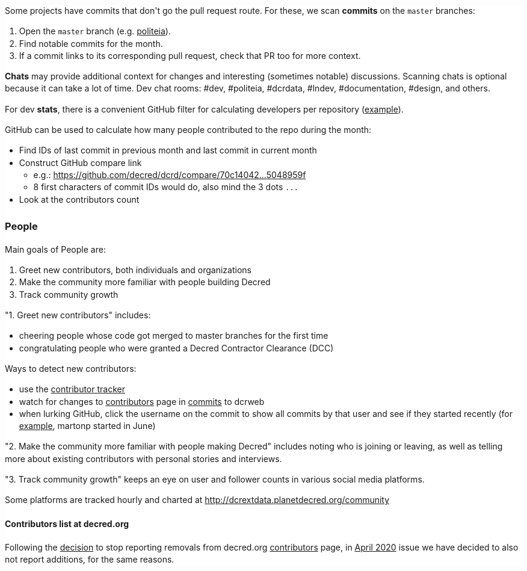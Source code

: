 Some projects have commits that don't go the pull request route. For these, we scan **commits** on the `master` branches:

1. Open the `master` branch (e.g. [politeia](https://github.com/decred/politeia/commits/master)).
2. Find notable commits for the month.
3. If a commit links to its corresponding pull request, check that PR too for more context.

**Chats** may provide additional context for changes and interesting (sometimes notable) discussions. Scanning chats is optional because it can take a lot of time. Dev chat rooms: #dev, #politeia, #dcrdata, #lndev, #documentation, #design, and others.

For dev **stats**, there is a convenient GitHub filter for calculating developers per repository ([example](https://github.com/decred/dcrd/graphs/contributors?from=2019-06-01&to=2019-07-01&type=c)). 

GitHub can be used to calculate how many people contributed to the repo during the month:

* Find IDs of last commit in previous month and last commit in current month
* Construct GitHub compare link
  * e.g.: https://github.com/decred/dcrd/compare/70c14042...5048959f
  * 8 first characters of commit IDs would do, also mind the 3 dots `...`
* Look at the contributors count

### People

Main goals of People are:

1. Greet new contributors, both individuals and organizations
2. Make the community more familiar with people building Decred
3. Track community growth

"1. Greet new contributors" includes:

- cheering people whose code got merged to master branches for the first time
- congratulating people who were granted a Decred Contractor Clearance (DCC)

Ways to detect new contributors:

* use the [contributor tracker](https://github.com/degeri/decred_contributor_track)
* watch for changes to [contributors](https://decred.org/contributors/) page in [commits](https://github.com/decred/dcrweb/commits/master) to dcrweb
* when lurking GitHub, click the username on the commit to show all commits by that user and see if they started recently (for [example](https://github.com/decred/politeia/commits?author=martonp), martonp started in June)

"2. Make the community more familiar with people making Decred" includes noting who is joining or leaving, as well as telling more about existing contributors with personal stories and interviews.

"3. Track community growth" keeps an eye on user and follower counts in various social media platforms.

Some platforms are tracked hourly and charted at http://dcrextdata.planetdecred.org/community

#### Contributors list at decred.org

Following the [decision](#reporting-departures) to stop reporting removals from decred.org [contributors](https://decred.org/contributors/) page, in [April 2020](https://xaur.github.io/decred-news/journal/202004.html#people) issue we have decided to also not report additions, for the same reasons.
